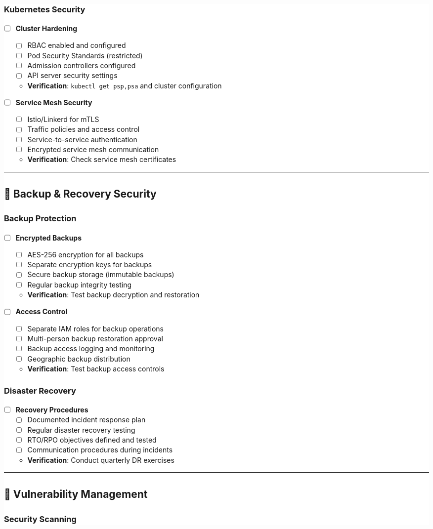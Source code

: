### Kubernetes Security

- [ ] **Cluster Hardening**

  - [ ] RBAC enabled and configured
  - [ ] Pod Security Standards (restricted)
  - [ ] Admission controllers configured
  - [ ] API server security settings
  - **Verification**: `kubectl get psp,psa` and cluster configuration

- [ ] **Service Mesh Security**
  - [ ] Istio/Linkerd for mTLS
  - [ ] Traffic policies and access control
  - [ ] Service-to-service authentication
  - [ ] Encrypted service mesh communication
  - **Verification**: Check service mesh certificates

---

## 🔄 Backup & Recovery Security

### Backup Protection

- [ ] **Encrypted Backups**

  - [ ] AES-256 encryption for all backups
  - [ ] Separate encryption keys for backups
  - [ ] Secure backup storage (immutable backups)
  - [ ] Regular backup integrity testing
  - **Verification**: Test backup decryption and restoration

- [ ] **Access Control**
  - [ ] Separate IAM roles for backup operations
  - [ ] Multi-person backup restoration approval
  - [ ] Backup access logging and monitoring
  - [ ] Geographic backup distribution
  - **Verification**: Test backup access controls

### Disaster Recovery

- [ ] **Recovery Procedures**
  - [ ] Documented incident response plan
  - [ ] Regular disaster recovery testing
  - [ ] RTO/RPO objectives defined and tested
  - [ ] Communication procedures during incidents
  - **Verification**: Conduct quarterly DR exercises

---

## 🔬 Vulnerability Management

### Security Scanning
